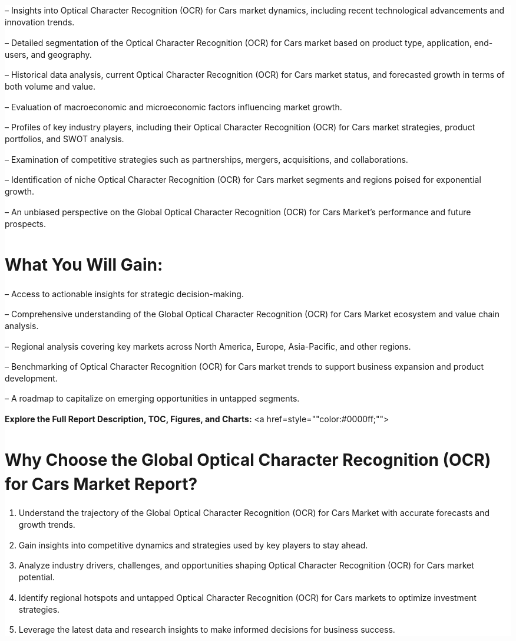 – Insights into Optical Character Recognition (OCR) for Cars market dynamics, including recent technological advancements and innovation trends.

– Detailed segmentation of the Optical Character Recognition (OCR) for Cars market based on product type, application, end-users, and geography.

– Historical data analysis, current Optical Character Recognition (OCR) for Cars market status, and forecasted growth in terms of both volume and value.

– Evaluation of macroeconomic and microeconomic factors influencing market growth.

– Profiles of key industry players, including their Optical Character Recognition (OCR) for Cars market strategies, product portfolios, and SWOT analysis.

– Examination of competitive strategies such as partnerships, mergers, acquisitions, and collaborations.

– Identification of niche Optical Character Recognition (OCR) for Cars market segments and regions poised for exponential growth.

– An unbiased perspective on the Global Optical Character Recognition (OCR) for Cars Market’s performance and future prospects.

# <strong>What You Will Gain:</strong>

– Access to actionable insights for strategic decision-making.

– Comprehensive understanding of the Global Optical Character Recognition (OCR) for Cars Market ecosystem and value chain analysis.

– Regional analysis covering key markets across North America, Europe, Asia-Pacific, and other regions.

– Benchmarking of Optical Character Recognition (OCR) for Cars market trends to support business expansion and product development.

– A roadmap to capitalize on emerging opportunities in untapped segments.

<strong>Explore the Full Report Description, TOC, Figures, and Charts:</strong>
<a href=style=""color:#0000ff;""></a>

# <strong>Why Choose the Global Optical Character Recognition (OCR) for Cars Market Report?</strong>

1. Understand the trajectory of the Global Optical Character Recognition (OCR) for Cars Market with accurate forecasts and growth trends.

2. Gain insights into competitive dynamics and strategies used by key players to stay ahead.

3. Analyze industry drivers, challenges, and opportunities shaping Optical Character Recognition (OCR) for Cars market potential.

4. Identify regional hotspots and untapped Optical Character Recognition (OCR) for Cars markets to optimize investment strategies.

5. Leverage the latest data and research insights to make informed decisions for business success.
